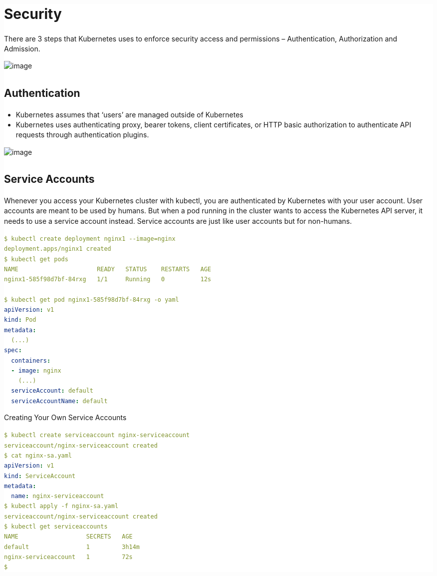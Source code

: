 # Security 
There are 3 steps that Kubernetes uses to enforce security access and permissions – Authentication, Authorization and Admission.

![image](https://github.com/devopsnov23/k8s-training/assets/150913274/27b2a77f-bd85-42d8-98e9-0645eaa0b474)

## Authentication 
- Kubernetes assumes that ‘users’ are managed outside of Kubernetes
- Kubernetes uses authenticating proxy, bearer tokens, client certificates, or HTTP basic authorization to authenticate API requests through authentication plugins.

![image](https://github.com/devopsnov23/k8s-training/assets/150913274/1ed71e05-0f67-49c2-b924-8c0c0818cd28)

## Service Accounts 
Whenever you access your Kubernetes cluster with kubectl, you are authenticated by Kubernetes with your user account. User accounts are meant to be used by humans. But when a pod running in the cluster wants to access the Kubernetes API server, it needs to use a service account instead. Service accounts are just like user accounts but for non-humans.

```yaml
$ kubectl create deployment nginx1 --image=nginx
deployment.apps/nginx1 created
$ kubectl get pods
NAME                      READY   STATUS    RESTARTS   AGE
nginx1-585f98d7bf-84rxg   1/1     Running   0          12s

$ kubectl get pod nginx1-585f98d7bf-84rxg -o yaml
apiVersion: v1
kind: Pod
metadata:
  (...)
spec:
  containers:
  - image: nginx
    (...)
  serviceAccount: default
  serviceAccountName: default
```
Creating Your Own Service Accounts
```yaml
$ kubectl create serviceaccount nginx-serviceaccount
serviceaccount/nginx-serviceaccount created
$ cat nginx-sa.yaml
apiVersion: v1
kind: ServiceAccount
metadata:
  name: nginx-serviceaccount
$ kubectl apply -f nginx-sa.yaml
serviceaccount/nginx-serviceaccount created
$ kubectl get serviceaccounts
NAME                   SECRETS   AGE
default                1         3h14m
nginx-serviceaccount   1         72s
$
```
